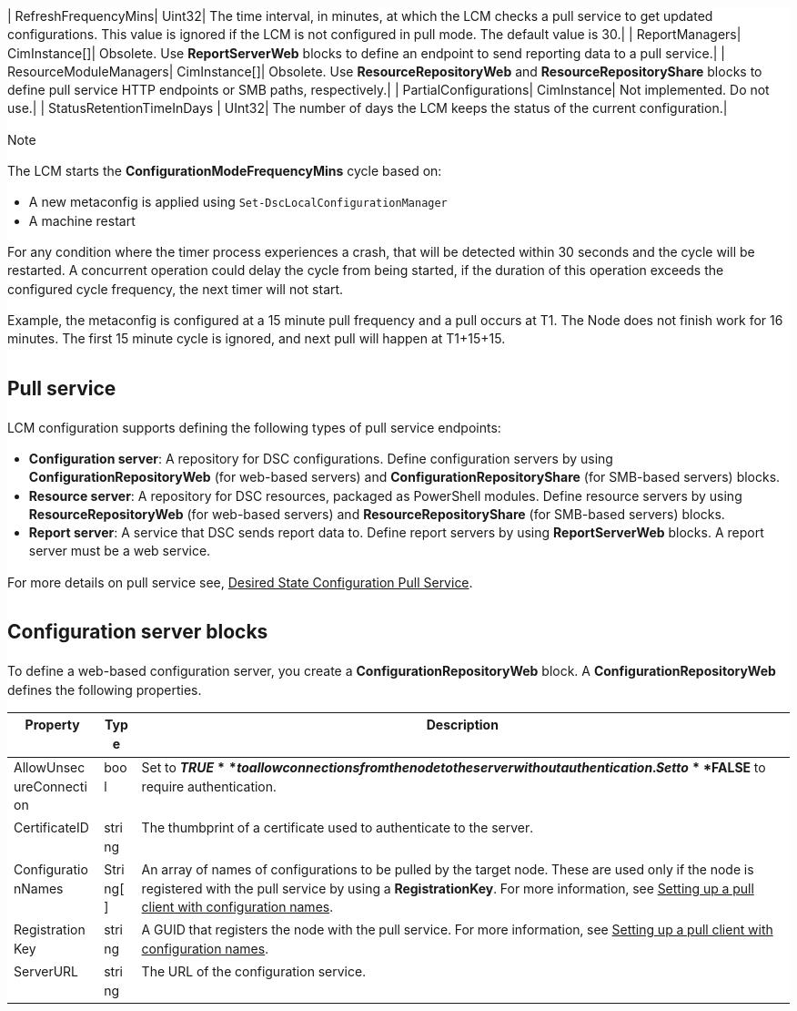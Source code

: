 | RefreshFrequencyMins| Uint32| The time interval, in minutes, at which the LCM checks a pull service to get updated configurations. This value is ignored if the LCM is not configured in pull mode. The default value is 30.|
| ReportManagers| CimInstance[]| Obsolete. Use __ReportServerWeb__ blocks to define an endpoint to send reporting data to a pull service.|
| ResourceModuleManagers| CimInstance[]| Obsolete. Use __ResourceRepositoryWeb__ and __ResourceRepositoryShare__ blocks to define pull service HTTP endpoints or SMB paths, respectively.|
| PartialConfigurations| CimInstance| Not implemented. Do not use.|
| StatusRetentionTimeInDays | UInt32| The number of days the LCM keeps the status of the current configuration.|

> [!NOTE]
> The LCM starts the **ConfigurationModeFrequencyMins** cycle based on:
>
> - A new metaconfig is applied using `Set-DscLocalConfigurationManager`
> - A machine restart
>
> For any condition where the timer process experiences a crash, that will be detected within 30 seconds and the cycle will be restarted.
> A concurrent operation could delay the cycle from being started, if the duration of this operation exceeds the configured cycle frequency, the next timer will not start.
>
> Example, the metaconfig is configured at a 15 minute pull frequency and a pull occurs at T1.  The Node does not finish work for 16 minutes.  The first 15 minute cycle is ignored, and next pull will happen at T1+15+15.

## Pull service

LCM configuration supports defining the following types of pull service endpoints:

- **Configuration server**: A repository for DSC configurations. Define configuration servers by using **ConfigurationRepositoryWeb** (for web-based servers) and **ConfigurationRepositoryShare** (for SMB-based servers) blocks.
- **Resource server**: A repository for DSC resources, packaged as PowerShell modules. Define resource servers by using **ResourceRepositoryWeb** (for web-based servers) and **ResourceRepositoryShare** (for SMB-based servers) blocks.
- **Report server**: A service that DSC sends report data to. Define report servers by using **ReportServerWeb** blocks. A report server must be a web service.

For more details on pull service see,
[Desired State Configuration Pull Service](../pull-server/pullServer.md).

## Configuration server blocks

To define a web-based configuration server,
you create a **ConfigurationRepositoryWeb** block.
A **ConfigurationRepositoryWeb** defines the following properties.

|Property|Type|Description|
|---|---|---|
|AllowUnsecureConnection|bool|Set to **$TRUE** to allow connections from the node to the server without authentication. Set to **$FALSE** to require authentication.|
|CertificateID|string|The thumbprint of a certificate used to authenticate to the server.|
|ConfigurationNames|String[]|An array of names of configurations to be pulled by the target node. These are used only if the node is registered with the pull service by using a **RegistrationKey**. For more information, see [Setting up a pull client with configuration names](../pull-server/pullClientConfigNames.md).|
|RegistrationKey|string|A GUID that registers the node with the pull service. For more information, see [Setting up a pull client with configuration names](../pull-server/pullClientConfigNames.md).|
|ServerURL|string|The URL of the configuration service.|
